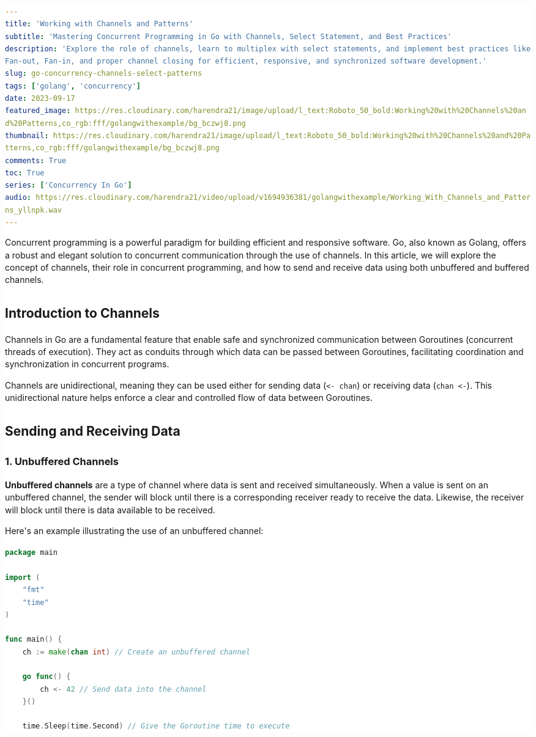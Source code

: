 ```yaml
---
title: 'Working with Channels and Patterns'
subtitle: 'Mastering Concurrent Programming in Go with Channels, Select Statement, and Best Practices'
description: 'Explore the role of channels, learn to multiplex with select statements, and implement best practices like Fan-out, Fan-in, and proper channel closing for efficient, responsive, and synchronized software development.'
slug: go-concurrency-channels-select-patterns
tags: ['golang', 'concurrency']
date: 2023-09-17
featured_image: https://res.cloudinary.com/harendra21/image/upload/l_text:Roboto_50_bold:Working%20with%20Channels%20and%20Patterns,co_rgb:fff/golangwithexample/bg_bczwj8.png
thumbnail: https://res.cloudinary.com/harendra21/image/upload/l_text:Roboto_50_bold:Working%20with%20Channels%20and%20Patterns,co_rgb:fff/golangwithexample/bg_bczwj8.png
comments: True
toc: True
series: ['Concurrency In Go']
audio: https://res.cloudinary.com/harendra21/video/upload/v1694936381/golangwithexample/Working_With_Channels_and_Patterns_yllnpk.wav
---
```


Concurrent programming is a powerful paradigm for building efficient and responsive software. Go, also known as Golang, offers a robust and elegant solution to concurrent communication through the use of channels. In this article, we will explore the concept of channels, their role in concurrent programming, and how to send and receive data using both unbuffered and buffered channels.

## Introduction to Channels

Channels in Go are a fundamental feature that enable safe and synchronized communication between Goroutines (concurrent threads of execution). They act as conduits through which data can be passed between Goroutines, facilitating coordination and synchronization in concurrent programs.

Channels are unidirectional, meaning they can be used either for sending data (`<- chan`) or receiving data (`chan <-`). This unidirectional nature helps enforce a clear and controlled flow of data between Goroutines.

## Sending and Receiving Data

### 1. Unbuffered Channels

**Unbuffered channels** are a type of channel where data is sent and received simultaneously. When a value is sent on an unbuffered channel, the sender will block until there is a corresponding receiver ready to receive the data. Likewise, the receiver will block until there is data available to be received.

Here's an example illustrating the use of an unbuffered channel:

```go
package main

import (
    "fmt"
    "time"
)

func main() {
    ch := make(chan int) // Create an unbuffered channel

    go func() {
        ch <- 42 // Send data into the channel
    }()

    time.Sleep(time.Second) // Give the Goroutine time to execute
```